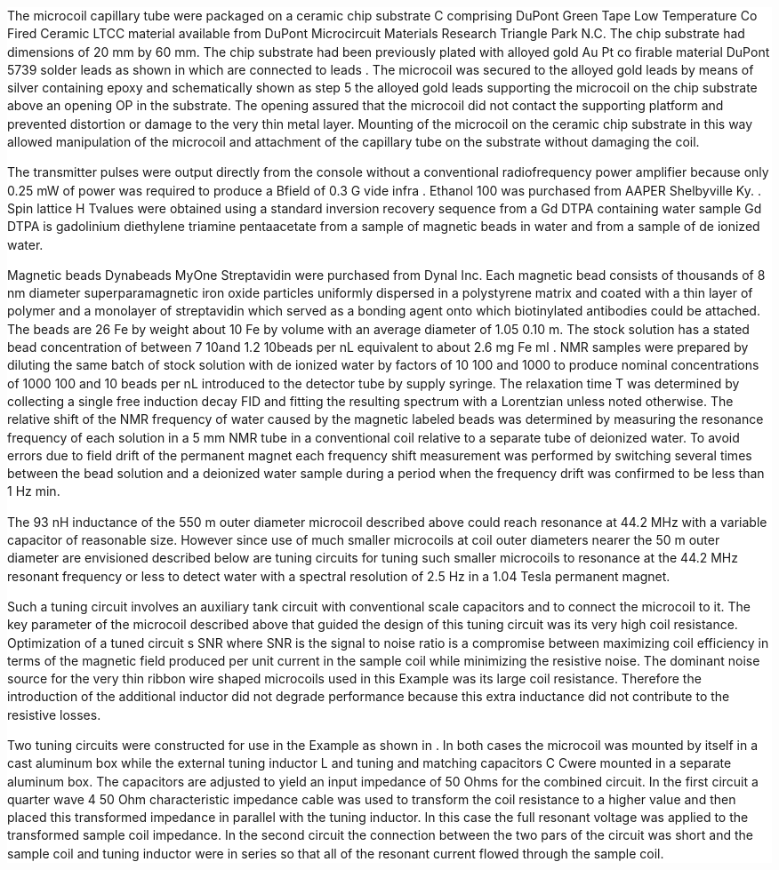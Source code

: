The microcoil capillary tube were packaged on a ceramic chip substrate C comprising DuPont Green Tape Low Temperature Co Fired Ceramic LTCC material available from DuPont Microcircuit Materials Research Triangle Park N.C. The chip substrate had dimensions of 20 mm by 60 mm. The chip substrate had been previously plated with alloyed gold Au Pt co firable material DuPont 5739 solder leads as shown in which are connected to leads . The microcoil was secured to the alloyed gold leads by means of silver containing epoxy and schematically shown as step 5 the alloyed gold leads supporting the microcoil on the chip substrate above an opening OP in the substrate. The opening assured that the microcoil did not contact the supporting platform and prevented distortion or damage to the very thin metal layer. Mounting of the microcoil on the ceramic chip substrate in this way allowed manipulation of the microcoil and attachment of the capillary tube on the substrate without damaging the coil.

The transmitter pulses were output directly from the console without a conventional radiofrequency power amplifier because only 0.25 mW of power was required to produce a Bfield of 0.3 G vide infra . Ethanol 100 was purchased from AAPER Shelbyville Ky. . Spin lattice H Tvalues were obtained using a standard inversion recovery sequence from a Gd DTPA containing water sample Gd DTPA is gadolinium diethylene triamine pentaacetate from a sample of magnetic beads in water and from a sample of de ionized water.

Magnetic beads Dynabeads MyOne Streptavidin were purchased from Dynal Inc. Each magnetic bead consists of thousands of 8 nm diameter superparamagnetic iron oxide particles uniformly dispersed in a polystyrene matrix and coated with a thin layer of polymer and a monolayer of streptavidin which served as a bonding agent onto which biotinylated antibodies could be attached. The beads are 26 Fe by weight about 10 Fe by volume with an average diameter of 1.05 0.10 m. The stock solution has a stated bead concentration of between 7 10and 1.2 10beads per nL equivalent to about 2.6 mg Fe ml . NMR samples were prepared by diluting the same batch of stock solution with de ionized water by factors of 10 100 and 1000 to produce nominal concentrations of 1000 100 and 10 beads per nL introduced to the detector tube by supply syringe. The relaxation time T was determined by collecting a single free induction decay FID and fitting the resulting spectrum with a Lorentzian unless noted otherwise. The relative shift of the NMR frequency of water caused by the magnetic labeled beads was determined by measuring the resonance frequency of each solution in a 5 mm NMR tube in a conventional coil relative to a separate tube of deionized water. To avoid errors due to field drift of the permanent magnet each frequency shift measurement was performed by switching several times between the bead solution and a deionized water sample during a period when the frequency drift was confirmed to be less than 1 Hz min.

The 93 nH inductance of the 550 m outer diameter microcoil described above could reach resonance at 44.2 MHz with a variable capacitor of reasonable size. However since use of much smaller microcoils at coil outer diameters nearer the 50 m outer diameter are envisioned described below are tuning circuits for tuning such smaller microcoils to resonance at the 44.2 MHz resonant frequency or less to detect water with a spectral resolution of 2.5 Hz in a 1.04 Tesla permanent magnet.

Such a tuning circuit involves an auxiliary tank circuit with conventional scale capacitors and to connect the microcoil to it. The key parameter of the microcoil described above that guided the design of this tuning circuit was its very high coil resistance. Optimization of a tuned circuit s SNR where SNR is the signal to noise ratio is a compromise between maximizing coil efficiency in terms of the magnetic field produced per unit current in the sample coil while minimizing the resistive noise. The dominant noise source for the very thin ribbon wire shaped microcoils used in this Example was its large coil resistance. Therefore the introduction of the additional inductor did not degrade performance because this extra inductance did not contribute to the resistive losses.

Two tuning circuits were constructed for use in the Example as shown in . In both cases the microcoil was mounted by itself in a cast aluminum box while the external tuning inductor L and tuning and matching capacitors C Cwere mounted in a separate aluminum box. The capacitors are adjusted to yield an input impedance of 50 Ohms for the combined circuit. In the first circuit a quarter wave 4 50 Ohm characteristic impedance cable was used to transform the coil resistance to a higher value and then placed this transformed impedance in parallel with the tuning inductor. In this case the full resonant voltage was applied to the transformed sample coil impedance. In the second circuit the connection between the two pars of the circuit was short and the sample coil and tuning inductor were in series so that all of the resonant current flowed through the sample coil.
